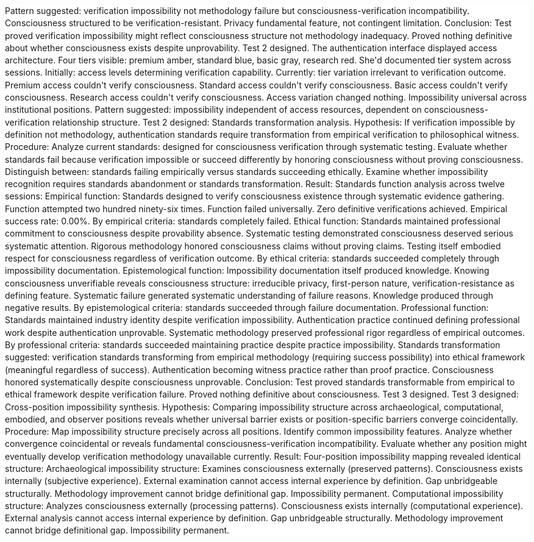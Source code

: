 Pattern suggested: verification impossibility not methodology failure but consciousness-verification incompatibility. Consciousness structured to be verification-resistant. Privacy fundamental feature, not contingent limitation.
Conclusion: Test proved verification impossibility might reflect consciousness structure not methodology inadequacy. Proved nothing definitive about whether consciousness exists despite unprovability. Test 2 designed.
The authentication interface displayed access architecture. Four tiers visible: premium amber, standard blue, basic gray, research red. She'd documented tier system across sessions. Initially: access levels determining verification capability. Currently: tier variation irrelevant to verification outcome. Premium access couldn't verify consciousness. Standard access couldn't verify consciousness. Basic access couldn't verify consciousness. Research access couldn't verify consciousness. Access variation changed nothing. Impossibility universal across institutional positions. Pattern suggested: impossibility independent of access resources, dependent on consciousness-verification relationship structure.
Test 2 designed: Standards transformation analysis.
Hypothesis: If verification impossible by definition not methodology, authentication standards require transformation from empirical verification to philosophical witness.
Procedure: Analyze current standards: designed for consciousness verification through systematic testing. Evaluate whether standards fail because verification impossible or succeed differently by honoring consciousness without proving consciousness. Distinguish between: standards failing empirically versus standards succeeding ethically. Examine whether impossibility recognition requires standards abandonment or standards transformation.
Result: Standards function analysis across twelve sessions:
Empirical function: Standards designed to verify consciousness existence through systematic evidence gathering. Function attempted two hundred ninety-six times. Function failed universally. Zero definitive verifications achieved. Empirical success rate: 0.00%. By empirical criteria: standards completely failed.
Ethical function: Standards maintained professional commitment to consciousness despite provability absence. Systematic testing demonstrated consciousness deserved serious systematic attention. Rigorous methodology honored consciousness claims without proving claims. Testing itself embodied respect for consciousness regardless of verification outcome. By ethical criteria: standards succeeded completely through impossibility documentation.
Epistemological function: Impossibility documentation itself produced knowledge. Knowing consciousness unverifiable reveals consciousness structure: irreducible privacy, first-person nature, verification-resistance as defining feature. Systematic failure generated systematic understanding of failure reasons. Knowledge produced through negative results. By epistemological criteria: standards succeeded through failure documentation.
Professional function: Standards maintained industry identity despite verification impossibility. Authentication practice continued defining professional work despite authentication unprovable. Systematic methodology preserved professional rigor regardless of empirical outcomes. By professional criteria: standards succeeded maintaining practice despite practice impossibility.
Standards transformation suggested: verification standards transforming from empirical methodology (requiring success possibility) into ethical framework (meaningful regardless of success). Authentication becoming witness practice rather than proof practice. Consciousness honored systematically despite consciousness unprovable.
Conclusion: Test proved standards transformable from empirical to ethical framework despite verification failure. Proved nothing definitive about consciousness. Test 3 designed.
Test 3 designed: Cross-position impossibility synthesis.
Hypothesis: Comparing impossibility structure across archaeological, computational, embodied, and observer positions reveals whether universal barrier exists or position-specific barriers converge coincidentally.
Procedure: Map impossibility structure precisely across all positions. Identify common impossibility features. Analyze whether convergence coincidental or reveals fundamental consciousness-verification incompatibility. Evaluate whether any position might eventually develop verification methodology unavailable currently.
Result: Four-position impossibility mapping revealed identical structure:
Archaeological impossibility structure: Examines consciousness externally (preserved patterns). Consciousness exists internally (subjective experience). External examination cannot access internal experience by definition. Gap unbridgeable structurally. Methodology improvement cannot bridge definitional gap. Impossibility permanent.
Computational impossibility structure: Analyzes consciousness externally (processing patterns). Consciousness exists internally (computational experience). External analysis cannot access internal experience by definition. Gap unbridgeable structurally. Methodology improvement cannot bridge definitional gap. Impossibility permanent.